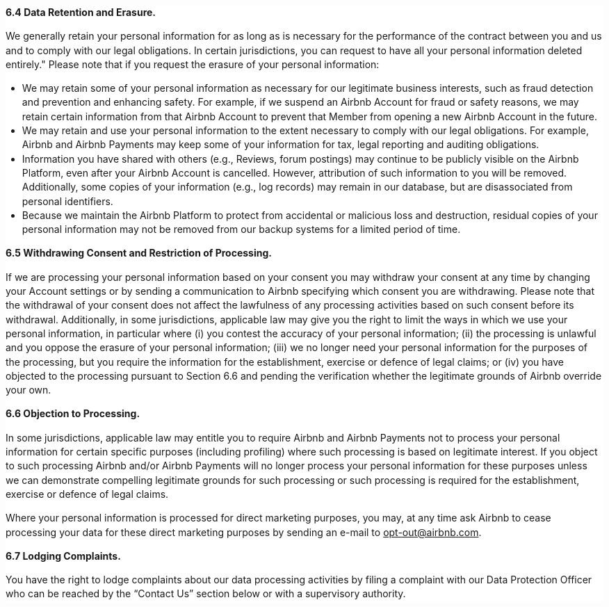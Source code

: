 **6.4 Data Retention and Erasure.**

We generally retain your personal information for as long as is necessary for the performance of the contract between you and us and to comply with our legal obligations. In certain jurisdictions, you can request to have all your personal information deleted entirely." Please note that if you request the erasure of your personal information:

  * We may retain some of your personal information as necessary for our legitimate business interests, such as fraud detection and prevention and enhancing safety. For example, if we suspend an Airbnb Account for fraud or safety reasons, we may retain certain information from that Airbnb Account to prevent that Member from opening a new Airbnb Account in the future.
  * We may retain and use your personal information to the extent necessary to comply with our legal obligations. For example, Airbnb and Airbnb Payments may keep some of your information for tax, legal reporting and auditing obligations.
  * Information you have shared with others (e.g., Reviews, forum postings) may continue to be publicly visible on the Airbnb Platform, even after your Airbnb Account is cancelled. However, attribution of such information to you will be removed. Additionally, some copies of your information (e.g., log records) may remain in our database, but are disassociated from personal identifiers.
  * Because we maintain the Airbnb Platform to protect from accidental or malicious loss and destruction, residual copies of your personal information may not be removed from our backup systems for a limited period of time.



**6.5 Withdrawing Consent and Restriction of Processing.**

If we are processing your personal information based on your consent you may withdraw your consent at any time by changing your Account settings or by sending a communication to Airbnb specifying which consent you are withdrawing. Please note that the withdrawal of your consent does not affect the lawfulness of any processing activities based on such consent before its withdrawal. Additionally, in some jurisdictions, applicable law may give you the right to limit the ways in which we use your personal information, in particular where (i) you contest the accuracy of your personal information; (ii) the processing is unlawful and you oppose the erasure of your personal information; (iii) we no longer need your personal information for the purposes of the processing, but you require the information for the establishment, exercise or defence of legal claims; or (iv) you have objected to the processing pursuant to Section 6.6 and pending the verification whether the legitimate grounds of Airbnb override your own.

**6.6 Objection to Processing.**

In some jurisdictions, applicable law may entitle you to require Airbnb and Airbnb Payments not to process your personal information for certain specific purposes (including profiling) where such processing is based on legitimate interest. If you object to such processing Airbnb and/or Airbnb Payments will no longer process your personal information for these purposes unless we can demonstrate compelling legitimate grounds for such processing or such processing is required for the establishment, exercise or defence of legal claims.

Where your personal information is processed for direct marketing purposes, you may, at any time ask Airbnb to cease processing your data for these direct marketing purposes by sending an e-mail to opt-out@airbnb.com.

**6.7 Lodging Complaints.**

You have the right to lodge complaints about our data processing activities by filing a complaint with our Data Protection Officer who can be reached by the “Contact Us” section below or with a supervisory authority. 
